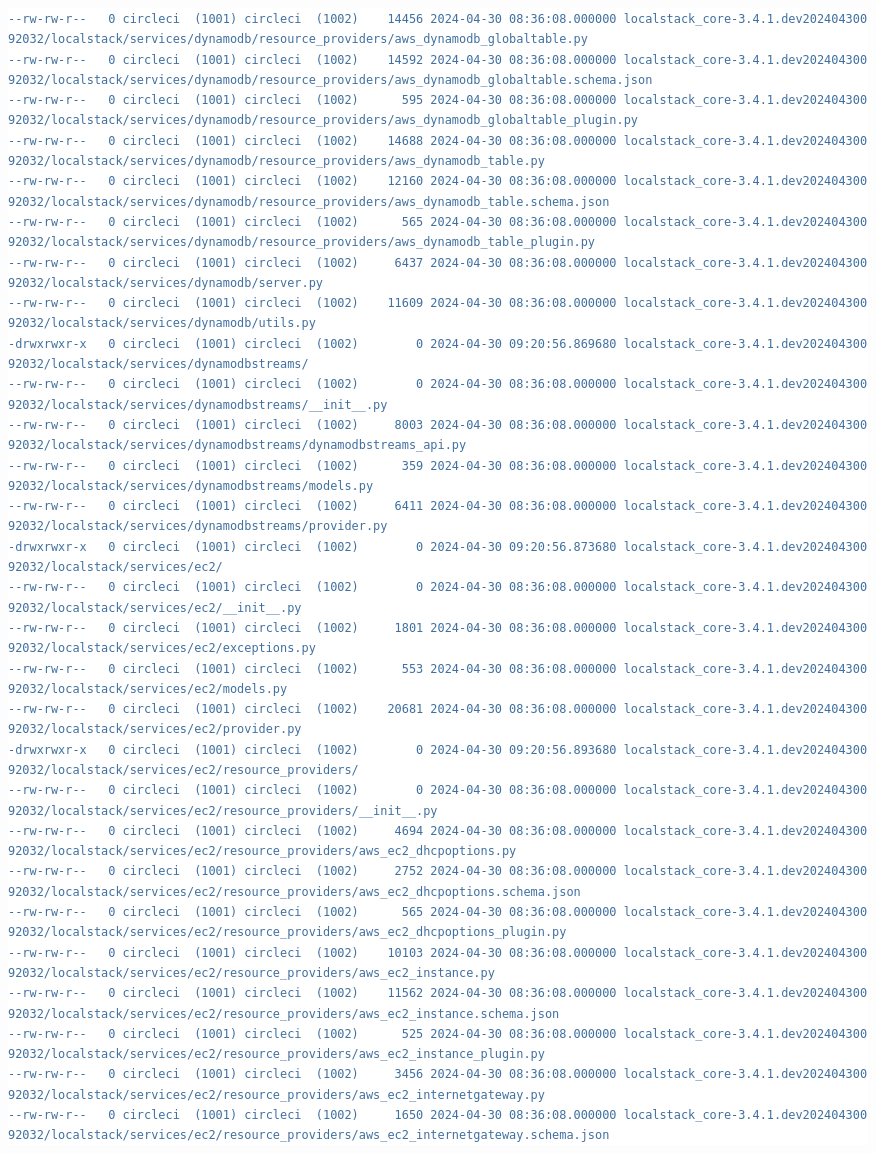 ```diff
--rw-rw-r--   0 circleci  (1001) circleci  (1002)    14456 2024-04-30 08:36:08.000000 localstack_core-3.4.1.dev20240430092032/localstack/services/dynamodb/resource_providers/aws_dynamodb_globaltable.py
--rw-rw-r--   0 circleci  (1001) circleci  (1002)    14592 2024-04-30 08:36:08.000000 localstack_core-3.4.1.dev20240430092032/localstack/services/dynamodb/resource_providers/aws_dynamodb_globaltable.schema.json
--rw-rw-r--   0 circleci  (1001) circleci  (1002)      595 2024-04-30 08:36:08.000000 localstack_core-3.4.1.dev20240430092032/localstack/services/dynamodb/resource_providers/aws_dynamodb_globaltable_plugin.py
--rw-rw-r--   0 circleci  (1001) circleci  (1002)    14688 2024-04-30 08:36:08.000000 localstack_core-3.4.1.dev20240430092032/localstack/services/dynamodb/resource_providers/aws_dynamodb_table.py
--rw-rw-r--   0 circleci  (1001) circleci  (1002)    12160 2024-04-30 08:36:08.000000 localstack_core-3.4.1.dev20240430092032/localstack/services/dynamodb/resource_providers/aws_dynamodb_table.schema.json
--rw-rw-r--   0 circleci  (1001) circleci  (1002)      565 2024-04-30 08:36:08.000000 localstack_core-3.4.1.dev20240430092032/localstack/services/dynamodb/resource_providers/aws_dynamodb_table_plugin.py
--rw-rw-r--   0 circleci  (1001) circleci  (1002)     6437 2024-04-30 08:36:08.000000 localstack_core-3.4.1.dev20240430092032/localstack/services/dynamodb/server.py
--rw-rw-r--   0 circleci  (1001) circleci  (1002)    11609 2024-04-30 08:36:08.000000 localstack_core-3.4.1.dev20240430092032/localstack/services/dynamodb/utils.py
-drwxrwxr-x   0 circleci  (1001) circleci  (1002)        0 2024-04-30 09:20:56.869680 localstack_core-3.4.1.dev20240430092032/localstack/services/dynamodbstreams/
--rw-rw-r--   0 circleci  (1001) circleci  (1002)        0 2024-04-30 08:36:08.000000 localstack_core-3.4.1.dev20240430092032/localstack/services/dynamodbstreams/__init__.py
--rw-rw-r--   0 circleci  (1001) circleci  (1002)     8003 2024-04-30 08:36:08.000000 localstack_core-3.4.1.dev20240430092032/localstack/services/dynamodbstreams/dynamodbstreams_api.py
--rw-rw-r--   0 circleci  (1001) circleci  (1002)      359 2024-04-30 08:36:08.000000 localstack_core-3.4.1.dev20240430092032/localstack/services/dynamodbstreams/models.py
--rw-rw-r--   0 circleci  (1001) circleci  (1002)     6411 2024-04-30 08:36:08.000000 localstack_core-3.4.1.dev20240430092032/localstack/services/dynamodbstreams/provider.py
-drwxrwxr-x   0 circleci  (1001) circleci  (1002)        0 2024-04-30 09:20:56.873680 localstack_core-3.4.1.dev20240430092032/localstack/services/ec2/
--rw-rw-r--   0 circleci  (1001) circleci  (1002)        0 2024-04-30 08:36:08.000000 localstack_core-3.4.1.dev20240430092032/localstack/services/ec2/__init__.py
--rw-rw-r--   0 circleci  (1001) circleci  (1002)     1801 2024-04-30 08:36:08.000000 localstack_core-3.4.1.dev20240430092032/localstack/services/ec2/exceptions.py
--rw-rw-r--   0 circleci  (1001) circleci  (1002)      553 2024-04-30 08:36:08.000000 localstack_core-3.4.1.dev20240430092032/localstack/services/ec2/models.py
--rw-rw-r--   0 circleci  (1001) circleci  (1002)    20681 2024-04-30 08:36:08.000000 localstack_core-3.4.1.dev20240430092032/localstack/services/ec2/provider.py
-drwxrwxr-x   0 circleci  (1001) circleci  (1002)        0 2024-04-30 09:20:56.893680 localstack_core-3.4.1.dev20240430092032/localstack/services/ec2/resource_providers/
--rw-rw-r--   0 circleci  (1001) circleci  (1002)        0 2024-04-30 08:36:08.000000 localstack_core-3.4.1.dev20240430092032/localstack/services/ec2/resource_providers/__init__.py
--rw-rw-r--   0 circleci  (1001) circleci  (1002)     4694 2024-04-30 08:36:08.000000 localstack_core-3.4.1.dev20240430092032/localstack/services/ec2/resource_providers/aws_ec2_dhcpoptions.py
--rw-rw-r--   0 circleci  (1001) circleci  (1002)     2752 2024-04-30 08:36:08.000000 localstack_core-3.4.1.dev20240430092032/localstack/services/ec2/resource_providers/aws_ec2_dhcpoptions.schema.json
--rw-rw-r--   0 circleci  (1001) circleci  (1002)      565 2024-04-30 08:36:08.000000 localstack_core-3.4.1.dev20240430092032/localstack/services/ec2/resource_providers/aws_ec2_dhcpoptions_plugin.py
--rw-rw-r--   0 circleci  (1001) circleci  (1002)    10103 2024-04-30 08:36:08.000000 localstack_core-3.4.1.dev20240430092032/localstack/services/ec2/resource_providers/aws_ec2_instance.py
--rw-rw-r--   0 circleci  (1001) circleci  (1002)    11562 2024-04-30 08:36:08.000000 localstack_core-3.4.1.dev20240430092032/localstack/services/ec2/resource_providers/aws_ec2_instance.schema.json
--rw-rw-r--   0 circleci  (1001) circleci  (1002)      525 2024-04-30 08:36:08.000000 localstack_core-3.4.1.dev20240430092032/localstack/services/ec2/resource_providers/aws_ec2_instance_plugin.py
--rw-rw-r--   0 circleci  (1001) circleci  (1002)     3456 2024-04-30 08:36:08.000000 localstack_core-3.4.1.dev20240430092032/localstack/services/ec2/resource_providers/aws_ec2_internetgateway.py
--rw-rw-r--   0 circleci  (1001) circleci  (1002)     1650 2024-04-30 08:36:08.000000 localstack_core-3.4.1.dev20240430092032/localstack/services/ec2/resource_providers/aws_ec2_internetgateway.schema.json
```